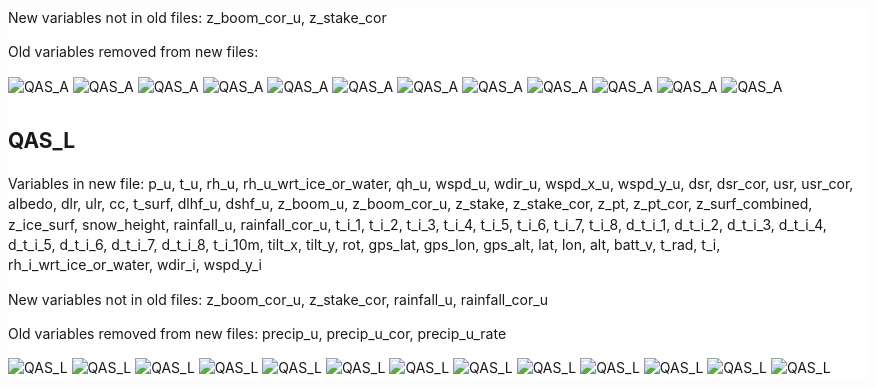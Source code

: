 New variables not in old files:
z_boom_cor_u, z_stake_cor

Old variables removed from new files:

 
![QAS_A](../figures/V27_versus_thredds_day/QAS_A_0.png)
![QAS_A](../figures/V27_versus_thredds_day/QAS_A_1.png)
![QAS_A](../figures/V27_versus_thredds_day/QAS_A_2.png)
![QAS_A](../figures/V27_versus_thredds_day/QAS_A_3.png)
![QAS_A](../figures/V27_versus_thredds_day/QAS_A_4.png)
![QAS_A](../figures/V27_versus_thredds_day/QAS_A_5.png)
![QAS_A](../figures/V27_versus_thredds_day/QAS_A_6.png)
![QAS_A](../figures/V27_versus_thredds_day/QAS_A_7.png)
![QAS_A](../figures/V27_versus_thredds_day/QAS_A_8.png)
![QAS_A](../figures/V27_versus_thredds_day/QAS_A_9.png)
![QAS_A](../figures/V27_versus_thredds_day/QAS_A_10.png)
![QAS_A](../figures/V27_versus_thredds_day/QAS_A_11.png)
 
## QAS_L
Variables in new file:
p_u, t_u, rh_u, rh_u_wrt_ice_or_water, qh_u, wspd_u, wdir_u, wspd_x_u, wspd_y_u, dsr, dsr_cor, usr, usr_cor, albedo, dlr, ulr, cc, t_surf, dlhf_u, dshf_u, z_boom_u, z_boom_cor_u, z_stake, z_stake_cor, z_pt, z_pt_cor, z_surf_combined, z_ice_surf, snow_height, rainfall_u, rainfall_cor_u, t_i_1, t_i_2, t_i_3, t_i_4, t_i_5, t_i_6, t_i_7, t_i_8, d_t_i_1, d_t_i_2, d_t_i_3, d_t_i_4, d_t_i_5, d_t_i_6, d_t_i_7, d_t_i_8, t_i_10m, tilt_x, tilt_y, rot, gps_lat, gps_lon, gps_alt, lat, lon, alt, batt_v, t_rad, t_i, rh_i_wrt_ice_or_water, wdir_i, wspd_y_i

New variables not in old files:
z_boom_cor_u, z_stake_cor, rainfall_u, rainfall_cor_u

Old variables removed from new files:
precip_u, precip_u_cor, precip_u_rate
 
![QAS_L](../figures/V27_versus_thredds_day/QAS_L_0.png)
![QAS_L](../figures/V27_versus_thredds_day/QAS_L_1.png)
![QAS_L](../figures/V27_versus_thredds_day/QAS_L_2.png)
![QAS_L](../figures/V27_versus_thredds_day/QAS_L_3.png)
![QAS_L](../figures/V27_versus_thredds_day/QAS_L_4.png)
![QAS_L](../figures/V27_versus_thredds_day/QAS_L_5.png)
![QAS_L](../figures/V27_versus_thredds_day/QAS_L_6.png)
![QAS_L](../figures/V27_versus_thredds_day/QAS_L_7.png)
![QAS_L](../figures/V27_versus_thredds_day/QAS_L_8.png)
![QAS_L](../figures/V27_versus_thredds_day/QAS_L_9.png)
![QAS_L](../figures/V27_versus_thredds_day/QAS_L_10.png)
![QAS_L](../figures/V27_versus_thredds_day/QAS_L_11.png)
![QAS_L](../figures/V27_versus_thredds_day/QAS_L_12.png)
 